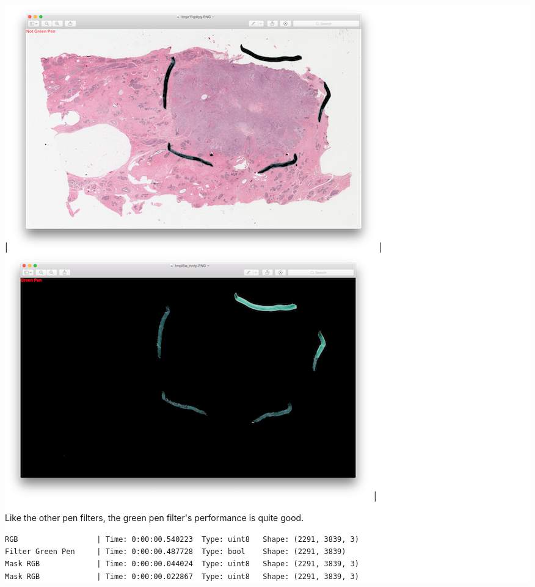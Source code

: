| ![Not Green Pen](images/not-green-pen.png "Not Green Pen") | ![Green Pen](images/green-pen.png "Green Pen") |


Like the other pen filters, the green pen filter's performance is quite good.

```
RGB                  | Time: 0:00:00.540223  Type: uint8   Shape: (2291, 3839, 3)
Filter Green Pen     | Time: 0:00:00.487728  Type: bool    Shape: (2291, 3839)
Mask RGB             | Time: 0:00:00.044024  Type: uint8   Shape: (2291, 3839, 3)
Mask RGB             | Time: 0:00:00.022867  Type: uint8   Shape: (2291, 3839, 3)
```
